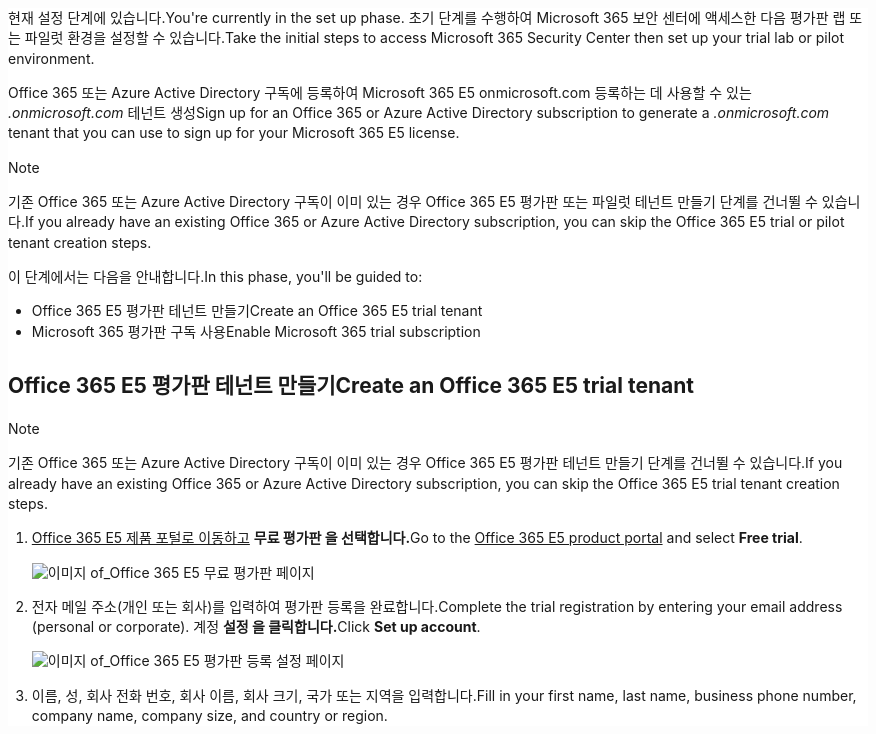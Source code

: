 
<span data-ttu-id="deb45-117">현재 설정 단계에 있습니다.</span><span class="sxs-lookup"><span data-stu-id="deb45-117">You're currently in the set up phase.</span></span> <span data-ttu-id="deb45-118">초기 단계를 수행하여 Microsoft 365 보안 센터에 액세스한 다음 평가판 랩 또는 파일럿 환경을 설정할 수 있습니다.</span><span class="sxs-lookup"><span data-stu-id="deb45-118">Take the initial steps to access Microsoft 365 Security Center then set up your trial lab or pilot environment.</span></span>

<span data-ttu-id="deb45-119">Office 365 또는 Azure Active Directory 구독에 등록하여 Microsoft 365 E5 onmicrosoft.com 등록하는 데 사용할 수 있는 *.onmicrosoft.com* 테넌트 생성</span><span class="sxs-lookup"><span data-stu-id="deb45-119">Sign up for an Office 365 or Azure Active Directory subscription to generate a *.onmicrosoft.com* tenant that you can use to sign up for your Microsoft 365 E5 license.</span></span> 

>[!NOTE]
><span data-ttu-id="deb45-120">기존 Office 365 또는 Azure Active Directory 구독이 이미 있는 경우 Office 365 E5 평가판 또는 파일럿 테넌트 만들기 단계를 건너뛸 수 있습니다.</span><span class="sxs-lookup"><span data-stu-id="deb45-120">If you already have an existing Office 365 or Azure Active Directory subscription, you can skip the Office 365 E5 trial or pilot tenant creation steps.</span></span>

<span data-ttu-id="deb45-121">이 단계에서는 다음을 안내합니다.</span><span class="sxs-lookup"><span data-stu-id="deb45-121">In this phase, you'll be guided to:</span></span>
- <span data-ttu-id="deb45-122">Office 365 E5 평가판 테넌트 만들기</span><span class="sxs-lookup"><span data-stu-id="deb45-122">Create an Office 365 E5 trial tenant</span></span>
- <span data-ttu-id="deb45-123">Microsoft 365 평가판 구독 사용</span><span class="sxs-lookup"><span data-stu-id="deb45-123">Enable Microsoft 365 trial subscription</span></span>


## <a name="create-an-office-365-e5-trial-tenant"></a><span data-ttu-id="deb45-124">Office 365 E5 평가판 테넌트 만들기</span><span class="sxs-lookup"><span data-stu-id="deb45-124">Create an Office 365 E5 trial tenant</span></span>
>[!NOTE]
><span data-ttu-id="deb45-125">기존 Office 365 또는 Azure Active Directory 구독이 이미 있는 경우 Office 365 E5 평가판 테넌트 만들기 단계를 건너뛸 수 있습니다.</span><span class="sxs-lookup"><span data-stu-id="deb45-125">If you already have an existing Office 365 or Azure Active Directory subscription, you can skip the Office 365 E5 trial tenant creation steps.</span></span>

1. <span data-ttu-id="deb45-126">[Office 365 E5 제품 포털로 이동하고](https://www.microsoft.com/microsoft-365/business/office-365-enterprise-e5-business-software?activetab=pivot%3aoverviewtab) **무료 평가판 을 선택합니다.**</span><span class="sxs-lookup"><span data-stu-id="deb45-126">Go to the [Office 365 E5 product portal](https://www.microsoft.com/microsoft-365/business/office-365-enterprise-e5-business-software?activetab=pivot%3aoverviewtab) and select **Free trial**.</span></span>

   ![이미지 of_Office 365 E5 무료 평가판 페이지](../../media/mtp-eval-9.png)
  
2. <span data-ttu-id="deb45-128">전자 메일 주소(개인 또는 회사)를 입력하여 평가판 등록을 완료합니다.</span><span class="sxs-lookup"><span data-stu-id="deb45-128">Complete the trial registration by entering your email address (personal or corporate).</span></span> <span data-ttu-id="deb45-129">계정 **설정 을 클릭합니다.**</span><span class="sxs-lookup"><span data-stu-id="deb45-129">Click **Set up account**.</span></span>

   ![이미지 of_Office 365 E5 평가판 등록 설정 페이지](../../media/mtp-eval-10.png)

3. <span data-ttu-id="deb45-131">이름, 성, 회사 전화 번호, 회사 이름, 회사 크기, 국가 또는 지역을 입력합니다.</span><span class="sxs-lookup"><span data-stu-id="deb45-131">Fill in your first name, last name, business phone number, company name, company size, and country or region.</span></span>  
